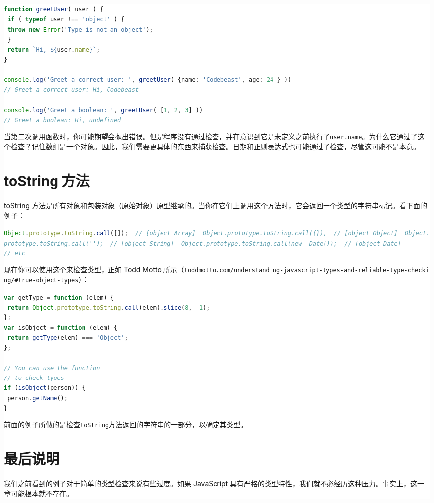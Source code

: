 ```ts
function greetUser( user ) {
 if ( typeof user !== 'object' ) {
 throw new Error('Type is not an object');
 }
 return `Hi, ${user.name}`;
}

console.log('Greet a correct user: ', greetUser( {name: 'Codebeast', age: 24 } ))
// Greet a correct user: Hi, Codebeast

console.log('Greet a boolean: ', greetUser( [1, 2, 3] ))
// Greet a boolean: Hi, undefined
```

当第二次调用函数时，你可能期望会抛出错误。但是程序没有通过检查，并在意识到它是未定义之前执行了`user.name`。为什么它通过了这个检查？记住数组是一个对象。因此，我们需要更具体的东西来捕获检查。日期和正则表达式也可能通过了检查，尽管这可能不是本意。

# toString 方法

toString 方法是所有对象和包装对象（原始对象）原型继承的。当你在它们上调用这个方法时，它会返回一个类型的字符串标记。看下面的例子：

```ts
Object.prototype.toString.call([]);  // [object Array]  Object.prototype.toString.call({});  // [object Object]  Object.prototype.toString.call('');  // [object String]  Object.prototype.toString.call(new  Date());  // [object Date]
// etc
```

现在你可以使用这个来检查类型，正如 Todd Motto 所示（[`toddmotto.com/understanding-javascript-types-and-reliable-type-checking/#true-object-types`](https://toddmotto.com/understanding-javascript-types-and-reliable-type-checking/#true-object-types)）：

```ts
var getType = function (elem) {
 return Object.prototype.toString.call(elem).slice(8, -1);
};
var isObject = function (elem) {
 return getType(elem) === 'Object';
};

// You can use the function
// to check types
if (isObject(person)) {
 person.getName();
}
```

前面的例子所做的是检查`toString`方法返回的字符串的一部分，以确定其类型。

# 最后说明

我们之前看到的例子对于简单的类型检查来说有些过度。如果 JavaScript 具有严格的类型特性，我们就不必经历这种压力。事实上，这一章可能根本就不存在。
